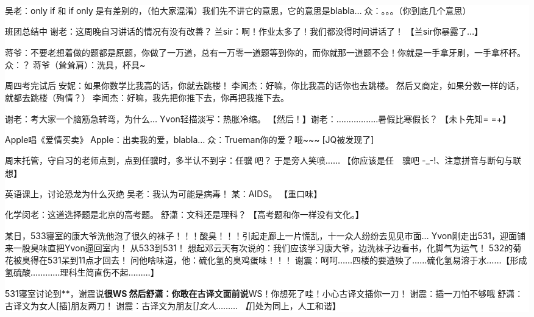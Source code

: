 吴老：only if 和 if only 是有差别的，（怕大家混淆）我们先不讲它的意思，它的意思是blabla…
众：。。。（你到底几个意思）

班团总结中
谢老：这周晚自习讲话的情况有没有改善？
兰sir：啊！作业太多了！我们都没得时间讲话了！
【兰sir你暴露了…】

蒋爷：不要老想着做的题都是原题，你做了一万道，总有一万零一道题等到你的，而你就那一道题不会！你就是一手拿牙刷，一手拿杯杯。
众：？
蒋爷（耸耸肩）：洗具，杯具~

周四考完试后
安妮：如果你数学比我高的话，你就去跳楼！
李闻杰：好嘛，你比我高的话你也去跳楼。
然后又商定，如果分数一样的话，就都去跳楼（殉情？）
李闻杰：好嘛，我先把你推下去，你再把我推下去。

谢老：考大家一个脑筋急转弯，为什么…
Yvon轻描淡写：热胀冷缩。
【然后！】谢老：……………..暑假比寒假长？
【未卜先知= =+】

Apple唱《爱情买卖》
Apple：出卖我的爱，blabla…
众：Trueman你的爱？哦~~~
[JQ被发现了]

周末托管，守自习的老师点到，点到任骥时，多半认不到字：任骥   吧？
于是旁人笑喷……
【你应该是任　骥吧 -_-!、注意拼音与断句与联想】

英语课上，讨论恐龙为什么灭绝
吴老：我认为可能是病毒！
某：AIDS。
【重口味】

化学闵老：这道选择题是北京的高考题。
舒潇：文科还是理科？
【高考题和你一样没有文化。】

某日，533寝室的康大爷洗他泡了很久的袜子！！！酸臭！！！引起走廊上一片慌乱，十一众人纷纷去见见市面…
Yvon刚走出531，迎面铺来一股臭味直把Yvon逼回室内！
从533到531！
想起邓云天有次说的：我们应该学习康大爷，边洗袜子边看书，化脚气为运气！
532的菊花被臭得在531呆到11点才回去！
问他啥味道，他：硫化氢的臭鸡蛋味！！！
谢震：呵呵……四楼的要遭殃了……硫化氢易溶于水……【形成氢硫酸…………理科生简直伤不起………】

531寝室讨论到**，谢震说**很WS
然后舒潇：你敢在古译文面前说**WS！你想死了哇！小心古译文插你一刀！
谢震：插一刀怕不够哦
舒潇：古译文为女人[插]朋友两刀！
谢震：古译文为朋友[*]女人………
【[*]处为同上，人工和谐】
